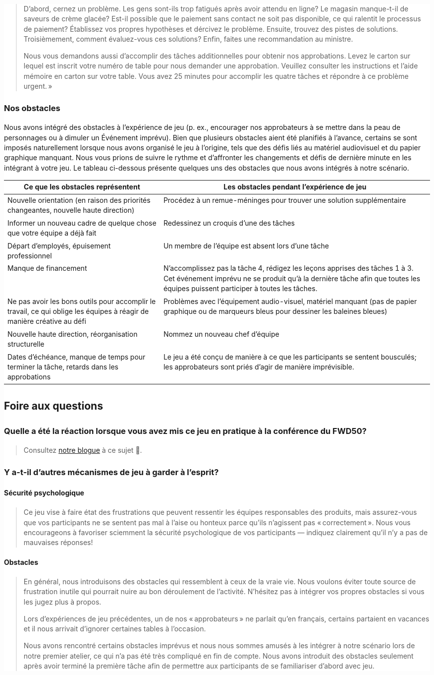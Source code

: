 >D’abord, cernez un problème. Les gens sont-ils trop fatigués après avoir attendu en ligne? Le magasin manque-t-il de saveurs de crème glacée? Est-il possible que le paiement sans contact ne soit pas disponible, ce qui ralentit le processus de paiement? Établissez vos propres hypothèses et dércivez le problème. Ensuite, trouvez des pistes de solutions. Troisièmement, comment évaluez-vous ces solutions? Enfin, faites une recommandation au ministre.
>
>Nous vous demandons aussi d’accomplir des tâches additionnelles pour obtenir nos approbations. Levez le carton sur lequel est inscrit votre numéro de table pour nous demander une approbation. Veuillez consulter les instructions et l’aide mémoire en carton sur votre table. Vous avez 25 minutes pour accomplir les quatre tâches et répondre à ce problème urgent. »

### Nos obstacles
Nous avons intégré des obstacles à l’expérience de jeu (p. ex., encourager nos approbateurs à se mettre dans la peau de personnages ou à dimuler un Événement imprévu). Bien que plusieurs obstacles aient été planifiés à l’avance, certains se sont imposés naturellement lorsque nous avons organisé le jeu à l’origine, tels que des défis liés au matériel audiovisuel et du papier graphique manquant. Nous vous prions de suivre le rythme et d’affronter les changements et défis de dernière minute en les intégrant à votre jeu. Le tableau ci-dessous présente quelques uns des obstacles que nous avons intégrés à notre scénario.

| Ce que les obstacles représentent  | Les obstacles pendant l’expérience de jeu |
| ------------- | ------------- |
| Nouvelle orientation (en raison des priorités changeantes, nouvelle haute direction)  | Procédez à un remue-méninges pour trouver une solution supplémentaire  |
| Informer un nouveau cadre de quelque chose que votre équipe a déjà fait  | Redessinez un croquis d’une des tâches  |
| Départ d’employés, épuisement professionnel | Un membre de l’équipe est absent lors d’une tâche |
| Manque de financement | N’accomplissez pas la tâche 4, rédigez les leçons apprises des tâches 1 à 3. Cet événement imprévu ne se produit qu’à la dernière tâche afin que toutes les équipes puissent participer à toutes les tâches. |
| Ne pas avoir les bons outils pour accomplir le travail, ce qui oblige les équipes à réagir de manière créative au défi | Problèmes avec l’équipement audio-visuel, matériel manquant (pas de papier graphique ou de marqueurs bleus pour dessiner les baleines bleues) |
| Nouvelle haute direction, réorganisation structurelle | Nommez un nouveau chef d’équipe |
| Dates d’échéance, manque de temps pour terminer la tâche, retards dans les approbations | Le jeu a été conçu de manière à ce que les participants se sentent bousculés;  les approbateurs sont priés d’agir de manière imprévisible. | 

## Foire aux questions
### **Quelle a été la réaction lorsque vous avez mis ce jeu en pratique à la conférence du FWD50?**
>Consultez [notre blogue](https://medium.com/good-trouble/delivering-at-the-speed-of-trust-reflections-19eedf83fdc0) à ce sujet 🙂. 

### **Y a-t-il d’autres mécanismes de jeu à garder à l’esprit?**
#### Sécurité psychologique
>Ce jeu vise à faire état des frustrations que peuvent ressentir les équipes responsables des produits, mais assurez-vous que vos participants ne se sentent pas mal à l’aise ou honteux parce qu’ils n’agissent pas « correctement ». Nous vous encourageons à favoriser sciemment la sécurité psychologique de vos participants — indiquez clairement qu’il n’y a pas de mauvaises réponses!

#### Obstacles
>En général, nous introduisons des obstacles qui ressemblent à ceux de la vraie vie. Nous voulons éviter toute source de frustration inutile qui pourrait nuire au bon déroulement de l’activité. N’hésitez pas à intégrer vos propres obstacles si vous les jugez plus à propos.
>
>Lors d’expériences de jeu précédentes, un de nos « approbateurs » ne parlait qu’en français, certains partaient en vacances et il nous arrivait d’ignorer certaines tables à l’occasion.
>
>Nous avons rencontré certains obstacles imprévus et nous nous sommes amusés à les intégrer à notre scénario lors de notre premier atelier, ce qui n’a pas été très compliqué en fin de compte. Nous avons introduit des obstacles seulement après avoir terminé la première tâche afin de permettre aux participants de se familiariser d’abord avec jeu.
